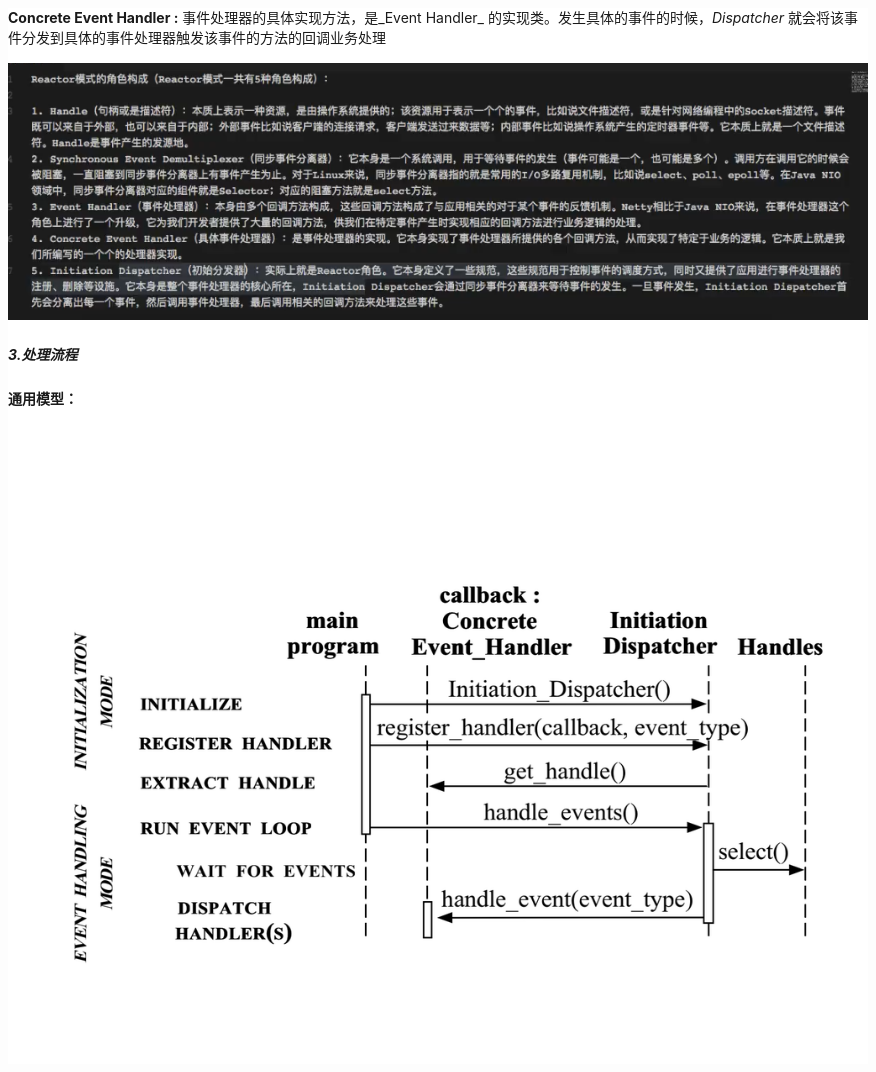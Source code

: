 **Concrete Event Handler :**  事件处理器的具体实现方法，是_Event Handler_ 的实现类。发生具体的事件的时候，_Dispatcher_ 就会将该事件分发到具体的事件处理器触发该事件的方法的回调业务处理

![image-20200327183835306](image-20200327183835306.png)

##### 3.处理流程

**通用模型：**

![image-20200328105330996](image-20200328105330996.png)
